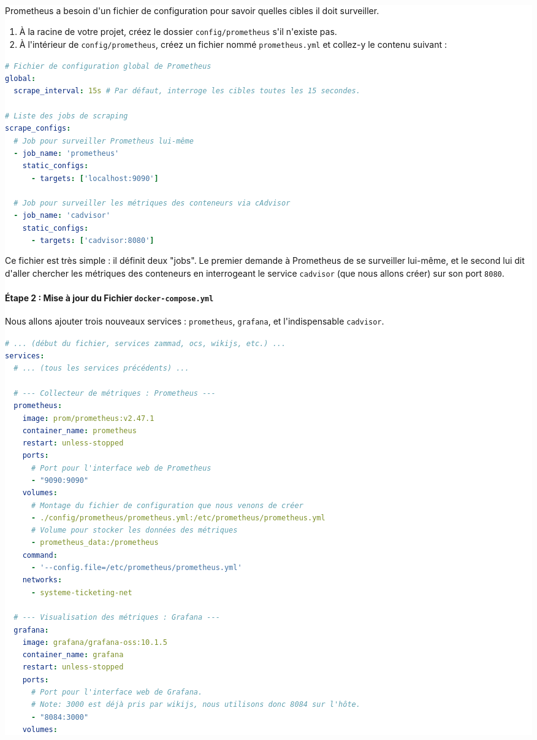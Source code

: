 Prometheus a besoin d'un fichier de configuration pour savoir quelles cibles il doit surveiller.

1.  À la racine de votre projet, créez le dossier `config/prometheus` s'il n'existe pas.
2.  À l'intérieur de `config/prometheus`, créez un fichier nommé `prometheus.yml` et collez-y le contenu suivant :

```yaml
# Fichier de configuration global de Prometheus
global:
  scrape_interval: 15s # Par défaut, interroge les cibles toutes les 15 secondes.

# Liste des jobs de scraping
scrape_configs:
  # Job pour surveiller Prometheus lui-même
  - job_name: 'prometheus'
    static_configs:
      - targets: ['localhost:9090']

  # Job pour surveiller les métriques des conteneurs via cAdvisor
  - job_name: 'cadvisor'
    static_configs:
      - targets: ['cadvisor:8080']
```

Ce fichier est très simple : il définit deux "jobs". Le premier demande à Prometheus de se surveiller lui-même, et le second lui dit d'aller chercher les métriques des conteneurs en interrogeant le service `cadvisor` (que nous allons créer) sur son port `8080`.

#### Étape 2 : Mise à jour du Fichier `docker-compose.yml`

Nous allons ajouter trois nouveaux services : `prometheus`, `grafana`, et l'indispensable `cadvisor`.

```yaml
# ... (début du fichier, services zammad, ocs, wikijs, etc.) ...
services:
  # ... (tous les services précédents) ...

  # --- Collecteur de métriques : Prometheus ---
  prometheus:
    image: prom/prometheus:v2.47.1
    container_name: prometheus
    restart: unless-stopped
    ports:
      # Port pour l'interface web de Prometheus
      - "9090:9090"
    volumes:
      # Montage du fichier de configuration que nous venons de créer
      - ./config/prometheus/prometheus.yml:/etc/prometheus/prometheus.yml
      # Volume pour stocker les données des métriques
      - prometheus_data:/prometheus
    command:
      - '--config.file=/etc/prometheus/prometheus.yml'
    networks:
      - systeme-ticketing-net

  # --- Visualisation des métriques : Grafana ---
  grafana:
    image: grafana/grafana-oss:10.1.5
    container_name: grafana
    restart: unless-stopped
    ports:
      # Port pour l'interface web de Grafana.
      # Note: 3000 est déjà pris par wikijs, nous utilisons donc 8084 sur l'hôte.
      - "8084:3000"
    volumes:
```